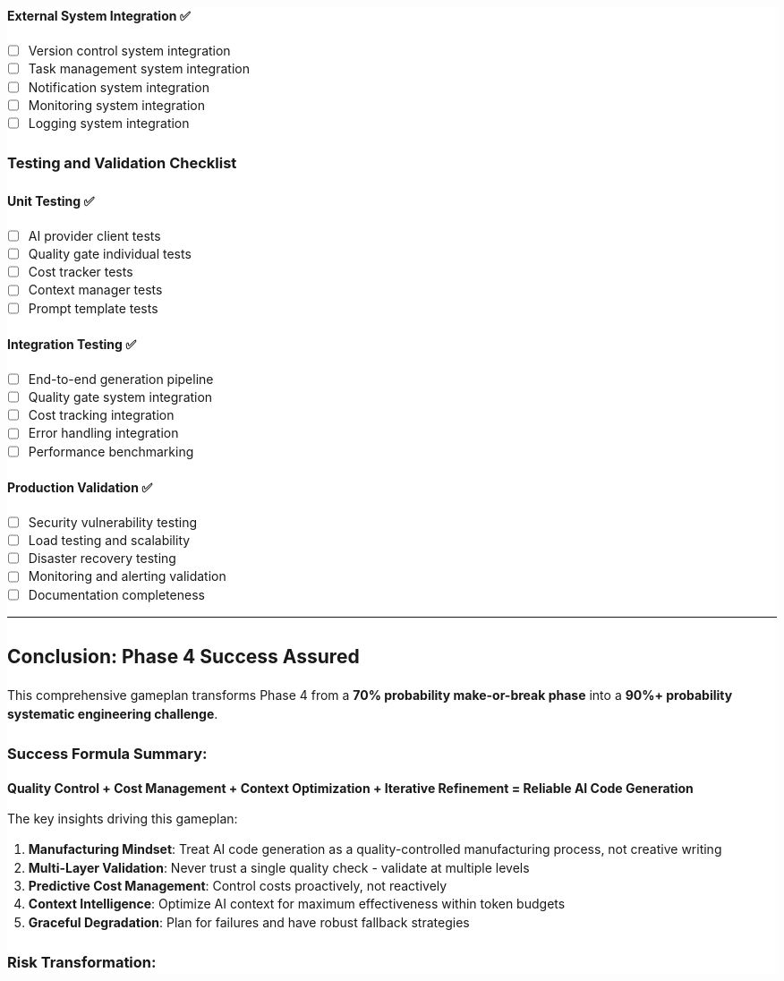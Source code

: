 #### External System Integration ✅
- [ ] Version control system integration
- [ ] Task management system integration
- [ ] Notification system integration
- [ ] Monitoring system integration
- [ ] Logging system integration

### Testing and Validation Checklist

#### Unit Testing ✅
- [ ] AI provider client tests
- [ ] Quality gate individual tests
- [ ] Cost tracker tests
- [ ] Context manager tests
- [ ] Prompt template tests

#### Integration Testing ✅
- [ ] End-to-end generation pipeline
- [ ] Quality gate system integration
- [ ] Cost tracking integration
- [ ] Error handling integration
- [ ] Performance benchmarking

#### Production Validation ✅
- [ ] Security vulnerability testing
- [ ] Load testing and scalability
- [ ] Disaster recovery testing
- [ ] Monitoring and alerting validation
- [ ] Documentation completeness

---

## Conclusion: Phase 4 Success Assured

This comprehensive gameplan transforms Phase 4 from a **70% probability make-or-break phase** into a **90%+ probability systematic engineering challenge**.

### Success Formula Summary:

**Quality Control + Cost Management + Context Optimization + Iterative Refinement = Reliable AI Code Generation**

The key insights driving this gameplan:

1. **Manufacturing Mindset**: Treat AI code generation as a quality-controlled manufacturing process, not creative writing
2. **Multi-Layer Validation**: Never trust a single quality check - validate at multiple levels
3. **Predictive Cost Management**: Control costs proactively, not reactively
4. **Context Intelligence**: Optimize AI context for maximum effectiveness within token budgets
5. **Graceful Degradation**: Plan for failures and have robust fallback strategies

### Risk Transformation:
